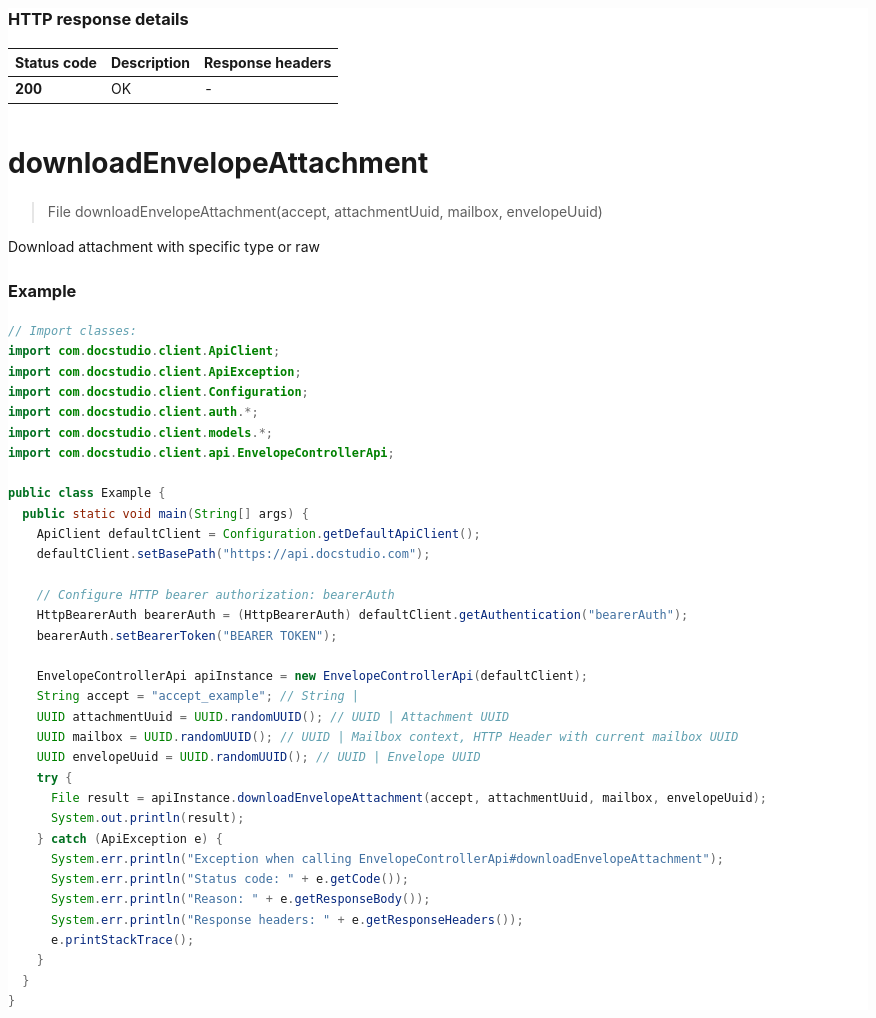 ### HTTP response details
| Status code | Description | Response headers |
|-------------|-------------|------------------|
| **200** | OK |  -  |

<a id="downloadEnvelopeAttachment"></a>
# **downloadEnvelopeAttachment**
> File downloadEnvelopeAttachment(accept, attachmentUuid, mailbox, envelopeUuid)

Download attachment with specific type or raw

### Example
```java
// Import classes:
import com.docstudio.client.ApiClient;
import com.docstudio.client.ApiException;
import com.docstudio.client.Configuration;
import com.docstudio.client.auth.*;
import com.docstudio.client.models.*;
import com.docstudio.client.api.EnvelopeControllerApi;

public class Example {
  public static void main(String[] args) {
    ApiClient defaultClient = Configuration.getDefaultApiClient();
    defaultClient.setBasePath("https://api.docstudio.com");
    
    // Configure HTTP bearer authorization: bearerAuth
    HttpBearerAuth bearerAuth = (HttpBearerAuth) defaultClient.getAuthentication("bearerAuth");
    bearerAuth.setBearerToken("BEARER TOKEN");

    EnvelopeControllerApi apiInstance = new EnvelopeControllerApi(defaultClient);
    String accept = "accept_example"; // String | 
    UUID attachmentUuid = UUID.randomUUID(); // UUID | Attachment UUID
    UUID mailbox = UUID.randomUUID(); // UUID | Mailbox context, HTTP Header with current mailbox UUID
    UUID envelopeUuid = UUID.randomUUID(); // UUID | Envelope UUID
    try {
      File result = apiInstance.downloadEnvelopeAttachment(accept, attachmentUuid, mailbox, envelopeUuid);
      System.out.println(result);
    } catch (ApiException e) {
      System.err.println("Exception when calling EnvelopeControllerApi#downloadEnvelopeAttachment");
      System.err.println("Status code: " + e.getCode());
      System.err.println("Reason: " + e.getResponseBody());
      System.err.println("Response headers: " + e.getResponseHeaders());
      e.printStackTrace();
    }
  }
}
```
